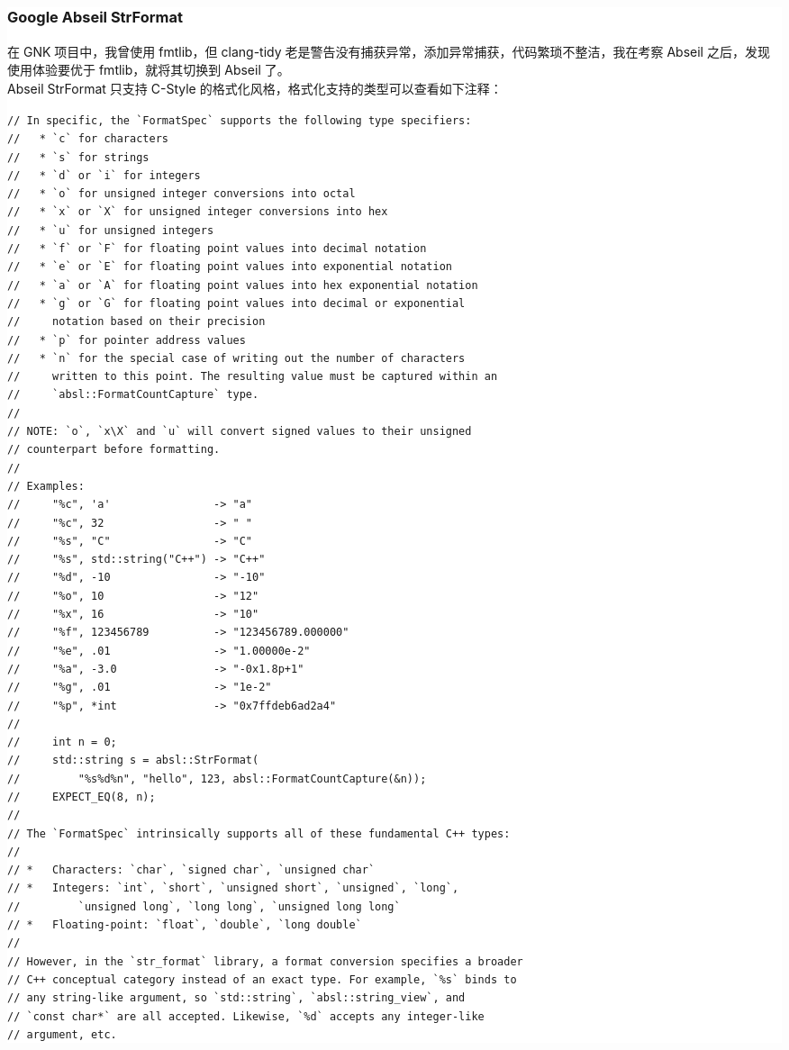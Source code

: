 ### Google Abseil StrFormat

在 GNK 项目中，我曾使用 fmtlib，但 clang-tidy 老是警告没有捕获异常，添加异常捕获，代码繁琐不整洁，我在考察 Abseil 之后，发现使用体验要优于 fmtlib，就将其切换到 Abseil 了。  
Abseil StrFormat 只支持 C-Style 的格式化风格，格式化支持的类型可以查看如下注释：
```
// In specific, the `FormatSpec` supports the following type specifiers:
//   * `c` for characters
//   * `s` for strings
//   * `d` or `i` for integers
//   * `o` for unsigned integer conversions into octal
//   * `x` or `X` for unsigned integer conversions into hex
//   * `u` for unsigned integers
//   * `f` or `F` for floating point values into decimal notation
//   * `e` or `E` for floating point values into exponential notation
//   * `a` or `A` for floating point values into hex exponential notation
//   * `g` or `G` for floating point values into decimal or exponential
//     notation based on their precision
//   * `p` for pointer address values
//   * `n` for the special case of writing out the number of characters
//     written to this point. The resulting value must be captured within an
//     `absl::FormatCountCapture` type.
//
// NOTE: `o`, `x\X` and `u` will convert signed values to their unsigned
// counterpart before formatting.
//
// Examples:
//     "%c", 'a'                -> "a"
//     "%c", 32                 -> " "
//     "%s", "C"                -> "C"
//     "%s", std::string("C++") -> "C++"
//     "%d", -10                -> "-10"
//     "%o", 10                 -> "12"
//     "%x", 16                 -> "10"
//     "%f", 123456789          -> "123456789.000000"
//     "%e", .01                -> "1.00000e-2"
//     "%a", -3.0               -> "-0x1.8p+1"
//     "%g", .01                -> "1e-2"
//     "%p", *int               -> "0x7ffdeb6ad2a4"
//
//     int n = 0;
//     std::string s = absl::StrFormat(
//         "%s%d%n", "hello", 123, absl::FormatCountCapture(&n));
//     EXPECT_EQ(8, n);
//
// The `FormatSpec` intrinsically supports all of these fundamental C++ types:
//
// *   Characters: `char`, `signed char`, `unsigned char`
// *   Integers: `int`, `short`, `unsigned short`, `unsigned`, `long`,
//         `unsigned long`, `long long`, `unsigned long long`
// *   Floating-point: `float`, `double`, `long double`
//
// However, in the `str_format` library, a format conversion specifies a broader
// C++ conceptual category instead of an exact type. For example, `%s` binds to
// any string-like argument, so `std::string`, `absl::string_view`, and
// `const char*` are all accepted. Likewise, `%d` accepts any integer-like
// argument, etc.
```
